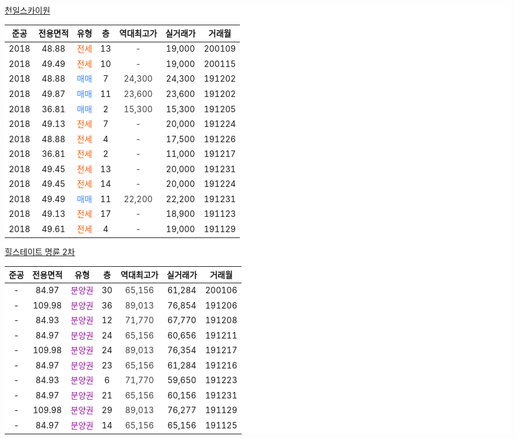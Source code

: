 [천일스카이원](https://search.naver.com/search.naver?query=%EB%B6%80%EC%82%B0%EA%B4%91%EC%97%AD%EC%8B%9C+%EB%8F%99%EB%9E%98%EA%B5%AC+%EB%AA%85%EB%A5%9C%EB%8F%99+%EC%B2%9C%EC%9D%BC%EC%8A%A4%EC%B9%B4%EC%9D%B4%EC%9B%90)

|준공|전용면적|유형|층|역대최고가|실거래가|거래월|
|:---:|:---:|:---:|:---:|:---:|:---:|:---:|
|2018|48.88|<span style="color:#ff5a00">전세</span>|13|<span style="color:#444444">-</span>|19,000|200109|
|2018|49.49|<span style="color:#ff5a00">전세</span>|10|<span style="color:#444444">-</span>|19,000|200115|
|2018|48.88|<span style="color:#4285f3">매매</span>|7|<span style="color:#444444">24,300</span>|24,300|191202|
|2018|49.87|<span style="color:#4285f3">매매</span>|11|<span style="color:#444444">23,600</span>|23,600|191202|
|2018|36.81|<span style="color:#4285f3">매매</span>|2|<span style="color:#444444">15,300</span>|15,300|191205|
|2018|49.13|<span style="color:#ff5a00">전세</span>|7|<span style="color:#444444">-</span>|20,000|191224|
|2018|48.88|<span style="color:#ff5a00">전세</span>|4|<span style="color:#444444">-</span>|17,500|191226|
|2018|36.81|<span style="color:#ff5a00">전세</span>|2|<span style="color:#444444">-</span>|11,000|191217|
|2018|49.45|<span style="color:#ff5a00">전세</span>|13|<span style="color:#444444">-</span>|20,000|191231|
|2018|49.45|<span style="color:#ff5a00">전세</span>|14|<span style="color:#444444">-</span>|20,000|191224|
|2018|49.49|<span style="color:#4285f3">매매</span>|11|<span style="color:#444444">22,200</span>|22,200|191231|
|2018|49.13|<span style="color:#ff5a00">전세</span>|17|<span style="color:#444444">-</span>|18,900|191123|
|2018|49.61|<span style="color:#ff5a00">전세</span>|4|<span style="color:#444444">-</span>|19,000|191129|


<script async src="//pagead2.googlesyndication.com/pagead/js/adsbygoogle.js"></script>

<ins class="adsbygoogle"
     style="display:block"
     data-ad-client="ca-pub-1142216861245946"
     data-ad-slot="4805727019"
     data-ad-format="auto"
     data-full-width-responsive="true"></ins>
<script>
(adsbygoogle = window.adsbygoogle || []).push({});
</script>


[힐스테이트 명륜 2차](https://search.naver.com/search.naver?query=%EB%B6%80%EC%82%B0%EA%B4%91%EC%97%AD%EC%8B%9C+%EB%8F%99%EB%9E%98%EA%B5%AC+%EB%AA%85%EB%A5%9C%EB%8F%99+%ED%9E%90%EC%8A%A4%ED%85%8C%EC%9D%B4%ED%8A%B8+%EB%AA%85%EB%A5%9C+2%EC%B0%A8)

|준공|전용면적|유형|층|역대최고가|실거래가|거래월|
|:---:|:---:|:---:|:---:|:---:|:---:|:---:|
|-|84.97|<span style="color:#9C11A5">분양권</span>|30|<span style="color:#444444">65,156</span>|61,284|200106|
|-|109.98|<span style="color:#9C11A5">분양권</span>|36|<span style="color:#444444">89,013</span>|76,854|191206|
|-|84.93|<span style="color:#9C11A5">분양권</span>|12|<span style="color:#444444">71,770</span>|67,770|191208|
|-|84.97|<span style="color:#9C11A5">분양권</span>|24|<span style="color:#444444">65,156</span>|60,656|191211|
|-|109.98|<span style="color:#9C11A5">분양권</span>|24|<span style="color:#444444">89,013</span>|76,354|191217|
|-|84.97|<span style="color:#9C11A5">분양권</span>|23|<span style="color:#444444">65,156</span>|61,284|191216|
|-|84.93|<span style="color:#9C11A5">분양권</span>|6|<span style="color:#444444">71,770</span>|59,650|191223|
|-|84.97|<span style="color:#9C11A5">분양권</span>|21|<span style="color:#444444">65,156</span>|60,156|191231|
|-|109.98|<span style="color:#9C11A5">분양권</span>|29|<span style="color:#444444">89,013</span>|76,277|191129|
|-|84.97|<span style="color:#9C11A5">분양권</span>|14|<span style="color:#444444">65,156</span>|65,156|191125|